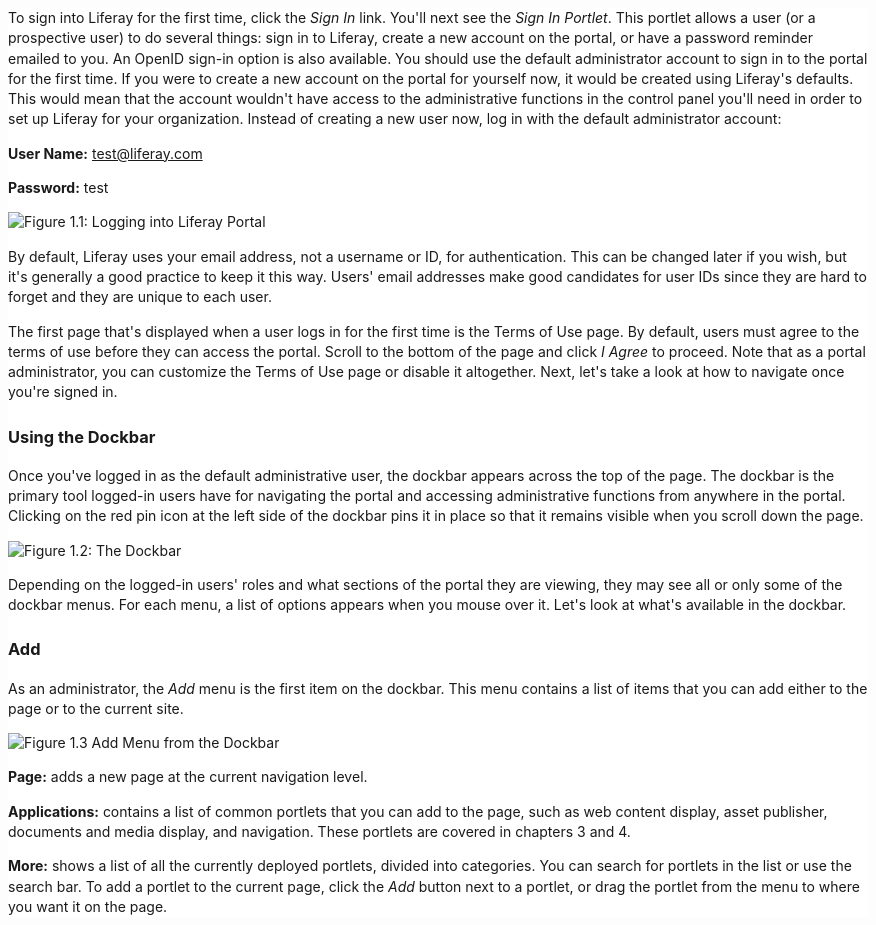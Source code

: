 To sign into Liferay for the first time, click the *Sign In* link. You'll next see the *Sign In Portlet*. This portlet allows a user (or a prospective user) to do several things: sign in to Liferay, create a new account on the portal, or have a password reminder emailed to you. An OpenID sign-in option is also available. You should use the default administrator account to sign in to the portal for the first time. If you were to create a new account on the portal for yourself now, it would be created using Liferay's defaults. This would mean that the account wouldn't have access to the administrative functions in the control panel you'll need in order to set up Liferay for your organization. Instead of creating a new user now, log in with the default administrator account:

**User Name:** test@liferay.com

**Password:** test

![Figure 1.1: Logging into Liferay Portal](../../images/01-logging-into-liferay-portal.png)

By default, Liferay uses your email address, not a username or ID, for authentication. This can be changed later if you wish, but it's generally a good practice to keep it this way. Users' email addresses make good candidates for user IDs since they are hard to forget and they are unique to each user.

The first page that's displayed when a user logs in for the first time is the Terms of Use page. By default, users must agree to the terms of use before they can access the portal. Scroll to the bottom of the page and click *I Agree* to proceed. Note that as a portal administrator, you can customize the Terms of Use page or disable it altogether. Next, let's take a look at how to navigate once you're signed in. 

### Using the Dockbar

Once you've logged in as the default administrative user, the dockbar appears across the top of the page. The dockbar is the primary tool logged-in users have for navigating the portal and accessing administrative functions from anywhere in the portal. Clicking on the red pin icon at the left side of the dockbar pins it in place so that it remains visible when you scroll down the page. 

![Figure 1.2: The Dockbar](../../images/05-dockbar.png)

Depending on the logged-in users' roles and what sections of the portal they are viewing, they may see all or only some of the dockbar menus. For each menu, a list of options appears when you mouse over it. Let's look at what's available in the dockbar. 

### Add

As an administrator, the *Add* menu is the first item on the dockbar. This menu contains a list of items that you can add either to the page or to the current site.

![Figure 1.3 Add Menu from the Dockbar](../../images/01-add-menu-from-dockbar.png)

**Page:** adds a new page at the current navigation level. 

**Applications:** contains a list of common portlets that you can add to the page, such as web content display, asset publisher, documents and media display, and navigation. These portlets are covered in chapters 3 and 4. 

**More:** shows a list of all the currently deployed portlets, divided into categories. You can search for portlets in the list or use the search bar. To add a portlet to the current page, click the *Add* button next to a portlet, or drag the portlet from the menu to where you want it on the page.
